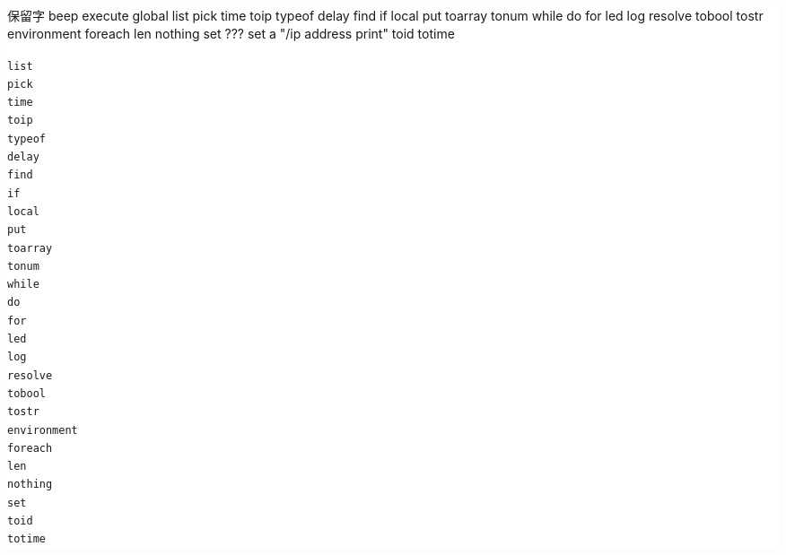 
保留字
    beep
    execute
    global
    list
    pick
    time
    toip
    typeof
    delay
    find
    if
    local
    put
    toarray
    tonum
    while
    do
    for
    led
    log
    resolve
    tobool
    tostr
    environment
    foreach
    len
    nothing
    set
        ???
        set a "/ip address print"
    toid
    totime

    list
    pick
    time
    toip
    typeof
    delay
    find
    if
    local
    put
    toarray
    tonum
    while
    do
    for
    led
    log
    resolve
    tobool
    tostr
    environment
    foreach
    len
    nothing
    set
    toid
    totime
